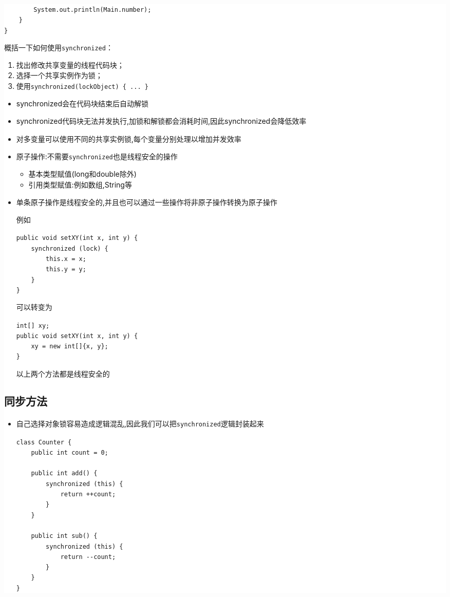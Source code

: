   ```
          System.out.println(Main.number);
      }
  }
  ```

  概括一下如何使用`synchronized`：

  1. 找出修改共享变量的线程代码块；
  2. 选择一个共享实例作为锁；
  3. 使用`synchronized(lockObject) { ... }`

* synchronized会在代码块结束后自动解锁

* synchronized代码块无法并发执行,加锁和解锁都会消耗时间,因此synchronized会降低效率

* 对多变量可以使用不同的共享实例锁,每个变量分别处理以增加并发效率

* 原子操作:不需要`synchronized`也是线程安全的操作

  * 基本类型赋值(long和double除外)
  * 引用类型赋值:例如数组,String等

* 单条原子操作是线程安全的,并且也可以通过一些操作将非原子操作转换为原子操作

  例如

  ```
  public void setXY(int x, int y) {
      synchronized (lock) {
          this.x = x;
          this.y = y;
      }
  }
  ```

  可以转变为

  ```
  int[] xy;
  public void setXY(int x, int y) {
      xy = new int[]{x, y};
  }
  ```

  以上两个方法都是线程安全的

## 同步方法

* 自己选择对象锁容易造成逻辑混乱,因此我们可以把`synchronized`逻辑封装起来

  ```
  class Counter {
      public int count = 0;
  
      public int add() {
          synchronized (this) {
              return ++count;
          }
      }
  
      public int sub() {
          synchronized (this) {
              return --count;
          }
      }
  }
  ```
